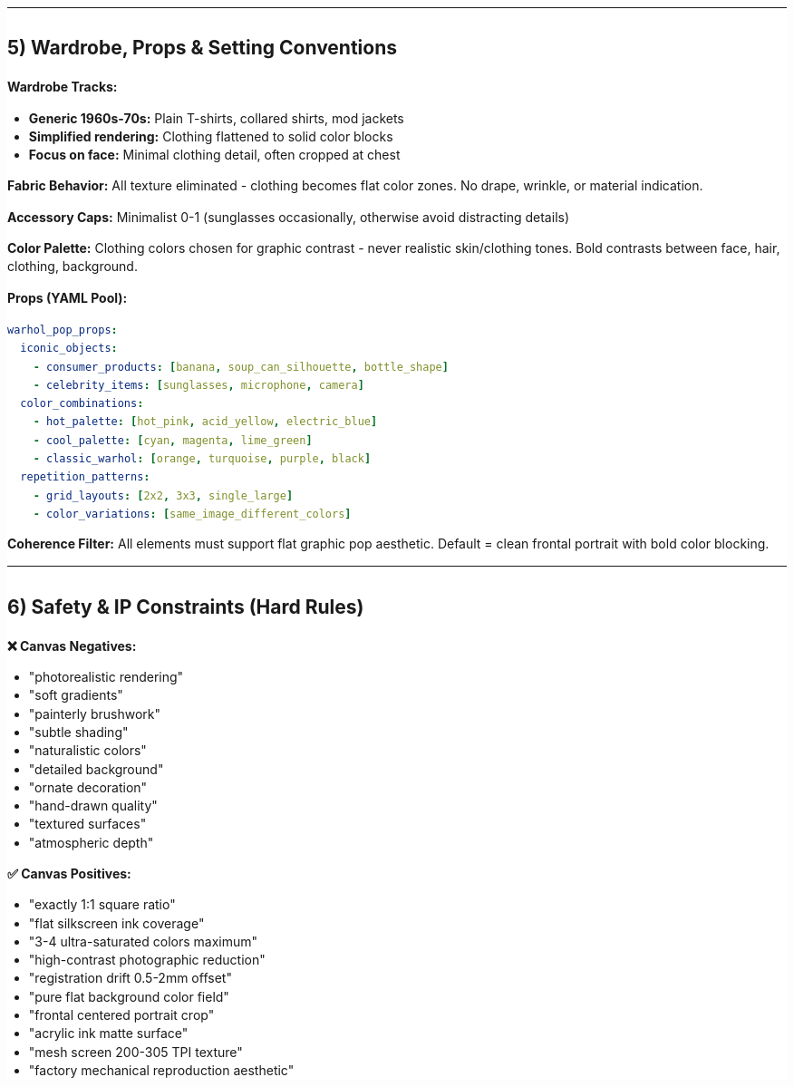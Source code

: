 ------
## 5) Wardrobe, Props & Setting Conventions

**Wardrobe Tracks:**

- **Generic 1960s-70s:** Plain T-shirts, collared shirts, mod jackets
- **Simplified rendering:** Clothing flattened to solid color blocks
- **Focus on face:** Minimal clothing detail, often cropped at chest

**Fabric Behavior:** All texture eliminated - clothing becomes flat color zones. No drape, wrinkle, or material indication.

**Accessory Caps:** Minimalist 0-1 (sunglasses occasionally, otherwise avoid distracting details)

**Color Palette:** Clothing colors chosen for graphic contrast - never realistic skin/clothing tones. Bold contrasts between face, hair, clothing, background.

**Props (YAML Pool):**

```yaml
warhol_pop_props:
  iconic_objects:
    - consumer_products: [banana, soup_can_silhouette, bottle_shape]
    - celebrity_items: [sunglasses, microphone, camera]
  color_combinations:
    - hot_palette: [hot_pink, acid_yellow, electric_blue]
    - cool_palette: [cyan, magenta, lime_green]
    - classic_warhol: [orange, turquoise, purple, black]
  repetition_patterns:
    - grid_layouts: [2x2, 3x3, single_large]
    - color_variations: [same_image_different_colors]
```

**Coherence Filter:** All elements must support flat graphic pop aesthetic. Default = clean frontal portrait with bold color blocking.

------
## 6) Safety & IP Constraints (Hard Rules)

**❌ Canvas Negatives:**

- "photorealistic rendering"
- "soft gradients"
- "painterly brushwork"
- "subtle shading"
- "naturalistic colors"
- "detailed background"
- "ornate decoration"
- "hand-drawn quality"
- "textured surfaces"
- "atmospheric depth"

**✅ Canvas Positives:**

- "exactly 1:1 square ratio"
- "flat silkscreen ink coverage"
- "3-4 ultra-saturated colors maximum"
- "high-contrast photographic reduction"
- "registration drift 0.5-2mm offset"
- "pure flat background color field"
- "frontal centered portrait crop"
- "acrylic ink matte surface"
- "mesh screen 200-305 TPI texture"
- "factory mechanical reproduction aesthetic"
